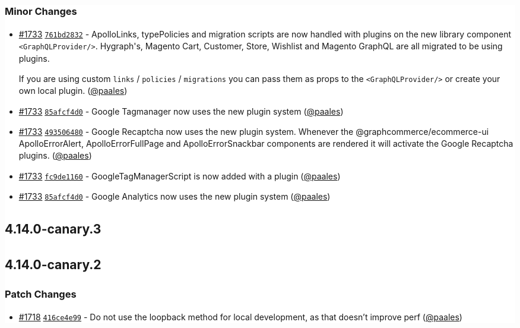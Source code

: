 ### Minor Changes

- [#1733](https://github.com/graphcommerce-org/graphcommerce/pull/1733) [`761bd2832`](https://github.com/graphcommerce-org/graphcommerce/commit/761bd2832f115afc8b95bedbf479266309dd5acc) - ApolloLinks, typePolicies and migration scripts are now handled with plugins on the new library component `<GraphQLProvider/>`. Hygraph's, Magento Cart, Customer, Store, Wishlist and Magento GraphQL are all migrated to be using plugins.

  If you are using custom `links` / `policies` / `migrations` you can pass them as props to the `<GraphQLProvider/>` or create your own local plugin. ([@paales](https://github.com/paales))

- [#1733](https://github.com/graphcommerce-org/graphcommerce/pull/1733) [`85afcf4d0`](https://github.com/graphcommerce-org/graphcommerce/commit/85afcf4d011701f4b80e59e2b2b52a2e1f99a655) - Google Tagmanager now uses the new plugin system ([@paales](https://github.com/paales))

- [#1733](https://github.com/graphcommerce-org/graphcommerce/pull/1733) [`493506480`](https://github.com/graphcommerce-org/graphcommerce/commit/4935064809501682ec4df55ea47e022550dcd336) - Google Recaptcha now uses the new plugin system. Whenever the @graphcommerce/ecommerce-ui ApolloErrorAlert, ApolloErrorFullPage and ApolloErrorSnackbar components are rendered it will activate the Google Recaptcha plugins. ([@paales](https://github.com/paales))

- [#1733](https://github.com/graphcommerce-org/graphcommerce/pull/1733) [`fc9de1160`](https://github.com/graphcommerce-org/graphcommerce/commit/fc9de1160714cb909a9d0cb6fc0c068422f35310) - GoogleTagManagerScript is now added with a plugin ([@paales](https://github.com/paales))

- [#1733](https://github.com/graphcommerce-org/graphcommerce/pull/1733) [`85afcf4d0`](https://github.com/graphcommerce-org/graphcommerce/commit/85afcf4d011701f4b80e59e2b2b52a2e1f99a655) - Google Analytics now uses the new plugin system ([@paales](https://github.com/paales))

## 4.14.0-canary.3

## 4.14.0-canary.2

### Patch Changes

- [#1718](https://github.com/graphcommerce-org/graphcommerce/pull/1718) [`416ce4e99`](https://github.com/graphcommerce-org/graphcommerce/commit/416ce4e996910b83dd229cbaeef64d8c49f5da2f) - Do not use the loopback method for local development, as that doesn’t improve perf ([@paales](https://github.com/paales))

